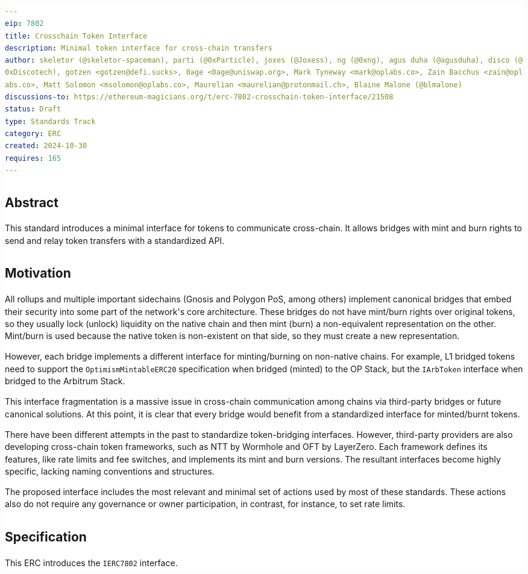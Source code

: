```yaml
---
eip: 7802
title: Crosschain Token Interface
description: Minimal token interface for cross-chain transfers
author: skeletor (@skeletor-spaceman), parti (@0xParticle), joxes (@Joxess), ng (@0xng), agus duha (@agusduha), disco (@0xDiscotech), gotzen <gotzen@defi.sucks>, 0age <0age@uniswap.org>, Mark Tyneway <mark@oplabs.co>, Zain Bacchus <zain@oplabs.co>, Matt Solomon <msolomon@oplabs.co>, Maurelian <maurelian@protonmail.ch>, Blaine Malone (@blmalone)
discussions-to: https://ethereum-magicians.org/t/erc-7802-crosschain-token-interface/21508
status: Draft
type: Standards Track
category: ERC
created: 2024-10-30
requires: 165
---
```


## Abstract

This standard introduces a minimal interface for tokens to communicate cross-chain. It allows bridges with mint and burn rights to send and relay token transfers with a standardized API.

## Motivation

All rollups and multiple important sidechains (Gnosis and Polygon PoS, among others) implement canonical bridges that embed their security into some part of the network's core architecture. These bridges do not have mint/burn rights over original tokens, so they usually lock (unlock) liquidity on the native chain and then mint (burn) a non-equivalent representation on the other. Mint/burn is used because the native token is non-existent on that side, so they must create a new representation.

However, each bridge implements a different interface for minting/burning on non-native chains. For example, L1 bridged tokens need to support the `OptimismMintableERC20` specification when bridged (minted) to the OP Stack, but the `IArbToken` interface when bridged to the Arbitrum Stack.

This interface fragmentation is a massive issue in cross-chain communication among chains via third-party bridges or future canonical solutions. At this point, it is clear that every bridge would benefit from a standardized interface for minted/burnt tokens. 

There have been different attempts in the past to standardize token-bridging interfaces. However, third-party providers are also developing cross-chain token frameworks, such as NTT by Wormhole and OFT by LayerZero. Each framework defines its features, like rate limits and fee switches, and implements its mint and burn versions. The resultant interfaces become highly specific, lacking naming conventions and structures.

The proposed interface includes the most relevant and minimal set of actions used by most of these standards. These actions also do not require any governance or owner participation, in contrast, for instance, to set rate limits.

## Specification

This ERC introduces the `IERC7802` interface.
